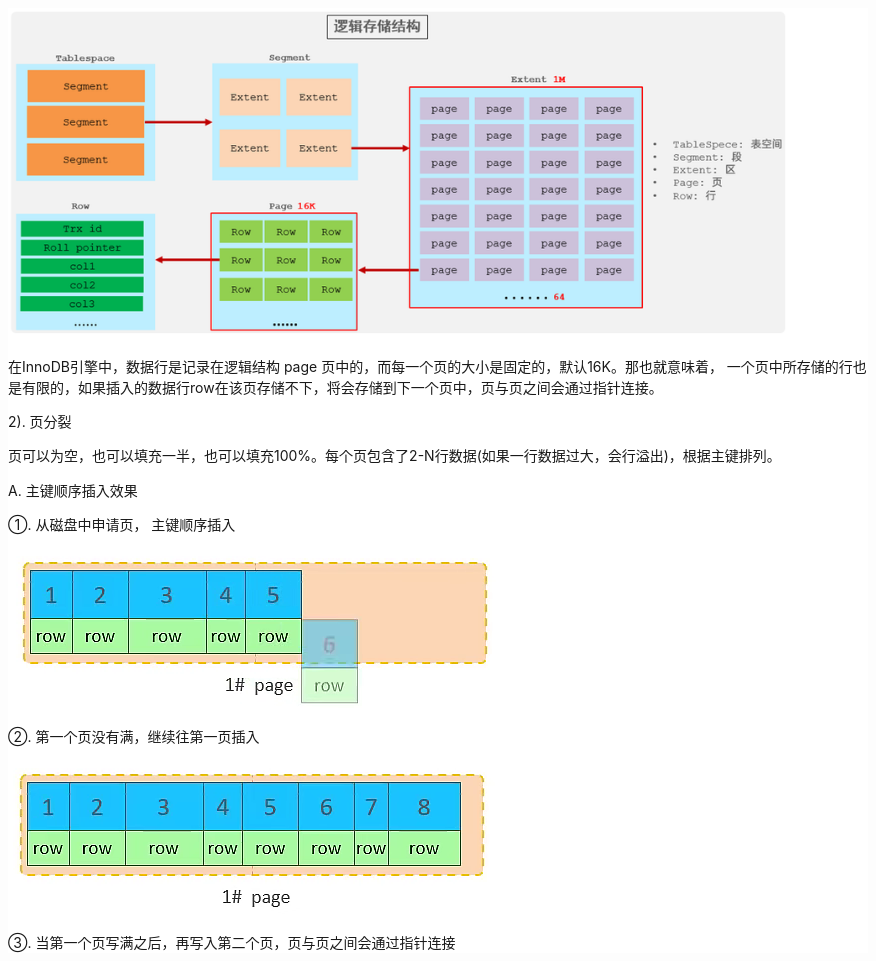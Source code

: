 ![image-20240404143217135](MySQL_02.assets/image-20240404143217135.png)

在InnoDB引擎中，数据行是记录在逻辑结构 page 页中的，而每一个页的大小是固定的，默认16K。那也就意味着， 一个页中所存储的行也是有限的，如果插入的数据行row在该页存储不下，将会存储到下一个页中，页与页之间会通过指针连接。

2). 页分裂

页可以为空，也可以填充一半，也可以填充100%。每个页包含了2-N行数据(如果一行数据过大，会行溢出)，根据主键排列。

A. 主键顺序插入效果

①. 从磁盘中申请页， 主键顺序插入

![image-20240404143702093](MySQL_02.assets/image-20240404143702093.png)

②. 第一个页没有满，继续往第一页插入

![image-20240404143952121](MySQL_02.assets/image-20240404143952121.png)

③. 当第一个页写满之后，再写入第二个页，页与页之间会通过指针连接
